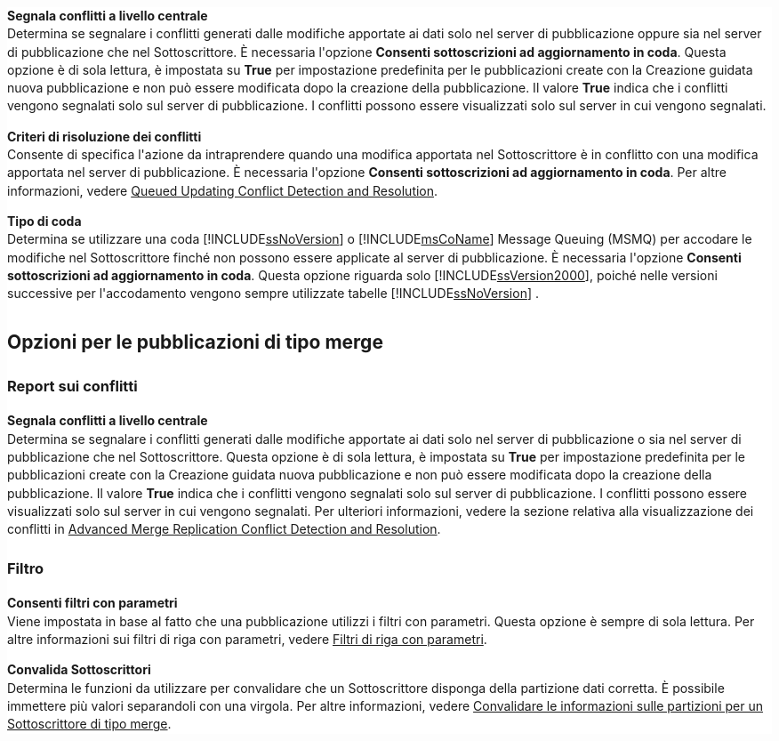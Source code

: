  **Segnala conflitti a livello centrale**  
 Determina se segnalare i conflitti generati dalle modifiche apportate ai dati solo nel server di pubblicazione oppure sia nel server di pubblicazione che nel Sottoscrittore. È necessaria l'opzione **Consenti sottoscrizioni ad aggiornamento in coda**. Questa opzione è di sola lettura, è impostata su **True** per impostazione predefinita per le pubblicazioni create con la Creazione guidata nuova pubblicazione e non può essere modificata dopo la creazione della pubblicazione. Il valore **True** indica che i conflitti vengono segnalati solo sul server di pubblicazione. I conflitti possono essere visualizzati solo sul server in cui vengono segnalati.  
  
 **Criteri di risoluzione dei conflitti**  
 Consente di specifica l'azione da intraprendere quando una modifica apportata nel Sottoscrittore è in conflitto con una modifica apportata nel server di pubblicazione. È necessaria l'opzione **Consenti sottoscrizioni ad aggiornamento in coda**. Per altre informazioni, vedere [Queued Updating Conflict Detection and Resolution](../../relational-databases/replication/transactional/updatable-subscriptions-queued-updating-conflict-resolution.md).  
  
 **Tipo di coda**  
 Determina se utilizzare una coda [!INCLUDE[ssNoVersion](../../includes/ssnoversion-md.md)] o [!INCLUDE[msCoName](../../includes/msconame-md.md)] Message Queuing (MSMQ) per accodare le modifiche nel Sottoscrittore finché non possono essere applicate al server di pubblicazione. È necessaria l'opzione **Consenti sottoscrizioni ad aggiornamento in coda**. Questa opzione riguarda solo [!INCLUDE[ssVersion2000](../../includes/ssversion2000-md.md)], poiché nelle versioni successive per l'accodamento vengono sempre utilizzate tabelle [!INCLUDE[ssNoVersion](../../includes/ssnoversion-md.md)] .  
  
## <a name="options-for-merge-publications"></a>Opzioni per le pubblicazioni di tipo merge  
  
### <a name="conflict-reporting"></a>Report sui conflitti  
 **Segnala conflitti a livello centrale**  
 Determina se segnalare i conflitti generati dalle modifiche apportate ai dati solo nel server di pubblicazione o sia nel server di pubblicazione che nel Sottoscrittore. Questa opzione è di sola lettura, è impostata su **True** per impostazione predefinita per le pubblicazioni create con la Creazione guidata nuova pubblicazione e non può essere modificata dopo la creazione della pubblicazione. Il valore **True** indica che i conflitti vengono segnalati solo sul server di pubblicazione. I conflitti possono essere visualizzati solo sul server in cui vengono segnalati. Per ulteriori informazioni, vedere la sezione relativa alla visualizzazione dei conflitti in [Advanced Merge Replication Conflict Detection and Resolution](../../relational-databases/replication/merge/advanced-merge-replication-conflict-detection-and-resolution.md).  
  
### <a name="filtering"></a>Filtro  
 **Consenti filtri con parametri**  
 Viene impostata in base al fatto che una pubblicazione utilizzi i filtri con parametri. Questa opzione è sempre di sola lettura. Per altre informazioni sui filtri di riga con parametri, vedere [Filtri di riga con parametri](../../relational-databases/replication/merge/parameterized-filters-parameterized-row-filters.md).  
  
 **Convalida Sottoscrittori**  
 Determina le funzioni da utilizzare per convalidare che un Sottoscrittore disponga della partizione dati corretta. È possibile immettere più valori separandoli con una virgola. Per altre informazioni, vedere [Convalidare le informazioni sulle partizioni per un Sottoscrittore di tipo merge](../../relational-databases/replication/validate-partition-information-for-a-merge-subscriber.md).  
  